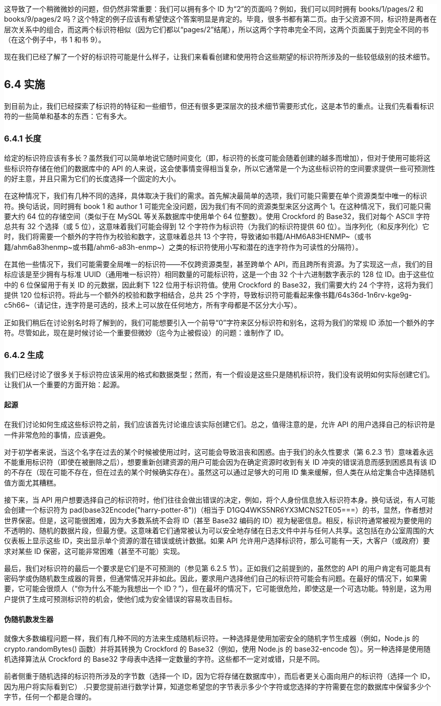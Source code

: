这导致了一个稍微微妙的问题，但仍然非常重要：我们可以拥有多个 ID 为“2”的页面吗？例如，我们可以同时拥有 books/1/pages/2 和 books/9/pages/2 吗？这个特定的例子应该有希望使这个答案明显是肯定的。毕竟，很多书都有第二页。由于父资源不同，标识符是两者在层次关系中的组合，而这两个标识符相似（因为它们都以“pages/2”结尾），所以这两个字符串完全不同，这两个页面属于到完全不同的书（在这个例子中，书 1 和书 9）。

现在我们已经了解了一个好的标识符可能是什么样子，让我们来看看创建和使用符合这些期望的标识符所涉及的一些较低级别的技术细节。

## 6.4 实施
到目前为止，我们已经探索了标识符的特征和一些细节，但还有很多更深层次的技术细节需要形式化，这是本节的重点。让我们先看看标识符的一些简单和基本的东西：它有多大。

### 6.4.1 长度

给定的标识符应该有多长？虽然我们可以简单地说它随时间变化（即，标识符的长度可能会随着创建的越多而增加），但对于使用可能将这些标识符存储在他们的数据库中的 API 的人来说，这会使事情变得相当复杂，所以它通常是一个为这些标识符的空间要求提供一些可预测性的好主意，并且只需为它们的长度选择一个固定的大小。

在这种情况下，我们有几种不同的选择，具体取决于我们的需求。首先解决最简单的选项，我们可能只需要在单个资源类型中唯一的标识符。换句话说，同时拥有 book 1 和 author 1 可能完全没问题，因为我们有不同的资源类型来区分这两个 1。在这种情况下，我们可能只需要大约 64 位的存储空间（类似于在 MySQL 等关系数据库中使用单个 64 位整数）。使用 Crockford 的 Base32，我们对每个 ASCII 字符总共有 32 个选择（或 5 位），这意味着我们可能会得到 12 个字符作为标识符（为我们的标识符提供 60 位）。当序列化（和反序列化）它时，我们将需要一个额外的字符作为校验和数字，这意味着总共 13 个字符，导致诸如书籍/AHM6A83HENMP~（或书籍/ahm6a83henmp~或书籍/ahm6-a83h-enmp~）之类的标识符使用小写和潜在的连字符作为可读性的分隔符）。

在其他一些情况下，我们可能需要全局唯一的标识符——不仅跨资源类型，甚至跨单个 API，而且跨所有资源。为了实现这一点，我们的目标应该是至少拥有与标准 UUID（通用唯一标识符）相同数量的可能标识符，这是一个由 32 个十六进制数字表示的 128 位 ID。由于这些位中的 6 位保留用于有关 ID 的元数据，因此剩下 122 位用于标识符值。使用 Crockford 的 Base32，我们需要大约 24 个字符，这将为我们提供 120 位标识符。将此与一个额外的校验和数字相结合，总共 25 个字符，导致标识符可能看起来像书籍/64s36d-1n6rv-kge9g-c5h66~（请记住，连字符是可选的，技术上可以放在任何地方，所有字母都是不区分大小写）。

正如我们稍后在讨论别名时将了解到的，我们可能想要引入一个前导“0”字符来区分标识符和别名，这将为我们的常规 ID 添加一个额外的字符。尽管如此，现在是时候讨论一个重要但微妙（迄今为止被假设）的问题：谁制作了 ID。

### 6.4.2 生成

我们已经讨论了很多关于标识符应该采用的格式和数据类型；然而，有一个假设是这些只是随机标识符，我们没有说明如何实际创建它们。让我们从一个重要的方面开始：起源。

#### 起源

在我们讨论如何生成这些标识符之前，我们应该首先讨论谁应该实际创建它们。总之，值得注意的是，允许 API 的用户选择自己的标识符是一件非常危险的事情，应该避免。

对于初学者来说，当这个名字在过去的某个时候被使用过时，这可能会导致沮丧和困惑。由于我们的永久性要求（第 6.2.3 节）意味着永远不能重用标识符（即使在被删除之后），想要重新创建资源的用户可能会因为在确定资源时收到有关 ID 冲突的错误消息而感到困惑具有该 ID 的不存在（现在可能不存在，但在过去的某个时候确实存在）。虽然这可以通过足够大的可用 ID 集来缓解，但人类在从给定集合中选择随机值方面尤其糟糕。

接下来，当 API 用户想要选择自己的标识符时，他们往往会做出错误的决定，例如，将个人身份信息放入标识符本身。换句话说，有人可能会创建一个标识符为 pad(base32Encode("harry-potter-8"))（相当于 D1GQ4WKS5NR6YX3MCNS2TE05===）的书，显然，作者想对世界保密。但是，这可能很困难，因为大多数系统不会将 ID（甚至 Base32 编码的 ID）视为秘密信息。相反，标识符通常被视为要使用的不透明的、随机的数据片段，但最方便。这意味着它们通常被认为可以安全地存储在日志文件中并与任何人共享。这包括在办公室周围的大仪表板上显示这些 ID，突出显示单个资源的潜在错误或统计数据。如果 API 允许用户选择标识符，那么可能有一天，大客户（或政府）要求对某些 ID 保密，这可能非常困难（甚至不可能）实现。

最后，我们对标识符的最后一个要求是它们是不可预测的（参见第 6.2.5 节）。正如我们之前提到的，虽然您的 API 的用户肯定有可能具有密码学或伪随机数生成器的背景，但通常情况并非如此。因此，要求用户选择他们自己的标识符可能会有问题。在最好的情况下，如果需要，它可能会很烦人（“你为什么不能为我想出一个 ID？”），但在最坏的情况下，它可能很危险，即使这是一个可选功能。特别是，这为用户提供了生成可预测标识符的机会，使他们成为安全错误的容易攻击目标。

#### 伪随机数发生器
就像大多数编程问题一样，我们有几种不同的方法来生成随机标识符。一种选择是使用加密安全的随机字节生成器（例如，Node.js 的 crypto.randomBytes() 函数）并将其转换为 Crockford 的 Base32（例如，使用 Node.js 的 base32-encode 包）。另一种选择是使用随机选择算法从 Crockford 的 Base32 字母表中选择一定数量的字符。这些都不一定对或错，只是不同。

前者侧重于随机选择的标识符所涉及的字节数（选择一个 ID，因为它将存储在数据库中），而后者更关心面向用户的标识符（选择一个 ID，因为用户将实际看到它） .只要您提前进行数学计算，知道您希望您的字节表示多少个字符或您选择的字符需要在您的数据库中保留多少个字节，任何一个都是合理的。
